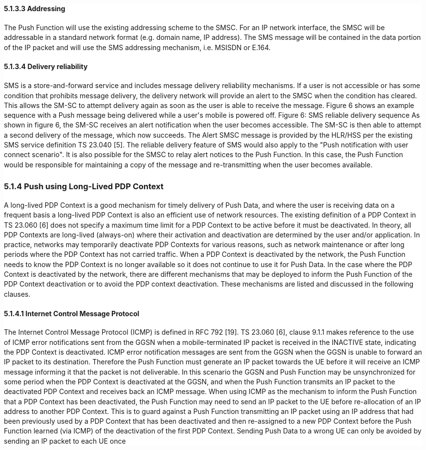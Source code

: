 #### 5.1.3.3 Addressing
The Push Function will use the existing addressing scheme to the SMSC. For an
IP network interface, the SMSC will be addressable in a standard network
format (e.g. domain name, IP address). The SMS message will be contained in
the data portion of the IP packet and will use the SMS addressing mechanism,
i.e. MSISDN or E.164.
#### 5.1.3.4 Delivery reliability
SMS is a store-and-forward service and includes message delivery reliability
mechanisms. If a user is not accessible or has some condition that prohibits
message delivery, the delivery network will provide an alert to the SMSC when
the condition has cleared. This allows the SM-SC to attempt delivery again as
soon as the user is able to receive the message.
Figure 6 shows an example sequence with a Push message being delivered while a
user\'s mobile is powered off.
Figure 6: SMS reliable delivery sequence
As shown in figure 6, the SM-SC receives an alert notification when the user
becomes accessible. The SM-SC is then able to attempt a second delivery of the
message, which now succeeds.
The Alert SMSC message is provided by the HLR/HSS per the existing SMS service
definition TS 23.040 [5].
The reliable delivery feature of SMS would also apply to the \"Push
notification with user connect scenario\".
It is also possible for the SMSC to relay alert notices to the Push Function.
In this case, the Push Function would be responsible for maintaining a copy of
the message and re-transmitting when the user becomes available.
### 5.1.4 Push using Long-Lived PDP Context
A long-lived PDP Context is a good mechanism for timely delivery of Push Data,
and where the user is receiving data on a frequent basis a long-lived PDP
Context is also an efficient use of network resources. The existing definition
of a PDP Context in TS 23.060 [6] does not specify a maximum time limit for a
PDP Context to be active before it must be deactivated. In theory, all PDP
Contexts are long-lived (always-on) where their activation and deactivation
are determined by the user and/or application.
In practice, networks may temporarily deactivate PDP Contexts for various
reasons, such as network maintenance or after long periods where the PDP
Context has not carried traffic. When a PDP Context is deactivated by the
network, the Push Function needs to know the PDP Context is no longer
available so it does not continue to use it for Push Data.
In the case where the PDP Context is deactivated by the network, there are
different mechanisms that may be deployed to inform the Push Function of the
PDP Context deactivation or to avoid the PDP context deactivation. These
mechanisms are listed and discussed in the following clauses.
#### 5.1.4.1 Internet Control Message Protocol
The Internet Control Message Protocol (ICMP) is defined in RFC 792 [19]. TS
23.060 [6], clause 9.1.1 makes reference to the use of ICMP error
notifications sent from the GGSN when a mobile-terminated IP packet is
received in the INACTIVE state, indicating the PDP Context is deactivated.
ICMP error notification messages are sent from the GGSN when the GGSN is
unable to forward an IP packet to its destination. Therefore the Push Function
must generate an IP packet towards the UE before it will receive an ICMP
message informing it that the packet is not deliverable. In this scenario the
GGSN and Push Function may be unsynchronized for some period when the PDP
Context is deactivated at the GGSN, and when the Push Function transmits an IP
packet to the deactivated PDP Context and receives back an ICMP message.
When using ICMP as the mechanism to inform the Push Function that a PDP
Context has been deactivated, the Push Function may need to send an IP packet
to the UE before re-allocation of an IP address to another PDP Context. This
is to guard against a Push Function transmitting an IP packet using an IP
address that had been previously used by a PDP Context that has been
deactivated and then re-assigned to a new PDP Context before the Push Function
learned (via ICMP) of the deactivation of the first PDP Context. Sending Push
Data to a wrong UE can only be avoided by sending an IP packet to each UE once